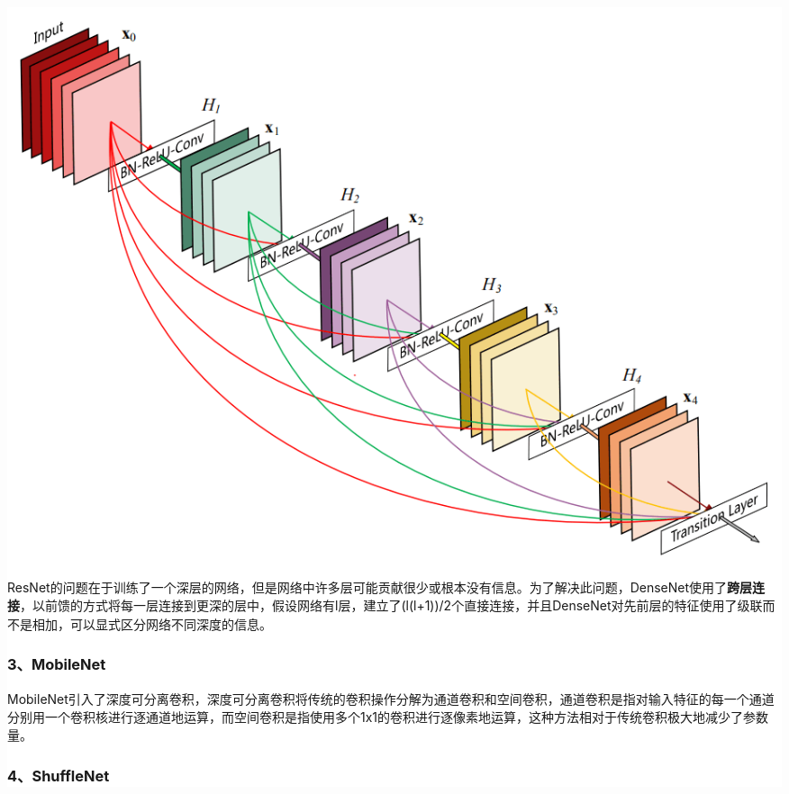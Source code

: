 ![img](2023-04-20-深度学习基础.assets/5e82b06c504f4bcb04cef7ae.png)

ResNet的问题在于训练了一个深层的网络，但是网络中许多层可能贡献很少或根本没有信息。为了解决此问题，DenseNet使用了**跨层连接**，以前馈的方式将每一层连接到更深的层中，假设网络有l层，建立了(l(l+1))/2个直接连接，并且DenseNet对先前层的特征使用了级联而不是相加，可以显式区分网络不同深度的信息。



### 3、MobileNet

MobileNet引入了深度可分离卷积，深度可分离卷积将传统的卷积操作分解为通道卷积和空间卷积，通道卷积是指对输入特征的每一个通道分别用一个卷积核进行逐通道地运算，而空间卷积是指使用多个1x1的卷积进行逐像素地运算，这种方法相对于传统卷积极大地减少了参数量。



### 4、ShuffleNet
